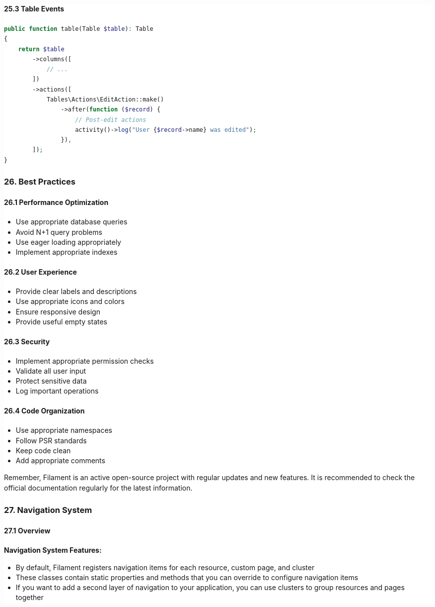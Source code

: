 #### 25.3 Table Events
```php
public function table(Table $table): Table
{
    return $table
        ->columns([
            // ...
        ])
        ->actions([
            Tables\Actions\EditAction::make()
                ->after(function ($record) {
                    // Post-edit actions
                    activity()->log("User {$record->name} was edited");
                }),
        ]);
}
```

### 26. Best Practices

#### 26.1 Performance Optimization
- Use appropriate database queries
- Avoid N+1 query problems
- Use eager loading appropriately
- Implement appropriate indexes

#### 26.2 User Experience
- Provide clear labels and descriptions
- Use appropriate icons and colors
- Ensure responsive design
- Provide useful empty states

#### 26.3 Security
- Implement appropriate permission checks
- Validate all user input
- Protect sensitive data
- Log important operations

#### 26.4 Code Organization
- Use appropriate namespaces
- Follow PSR standards
- Keep code clean
- Add appropriate comments


Remember, Filament is an active open-source project with regular updates and new features. It is recommended to check the official documentation regularly for the latest information.

### 27. Navigation System

#### 27.1 Overview
**Navigation System Features:**
- By default, Filament registers navigation items for each resource, custom page, and cluster
- These classes contain static properties and methods that you can override to configure navigation items
- If you want to add a second layer of navigation to your application, you can use clusters to group resources and pages together
